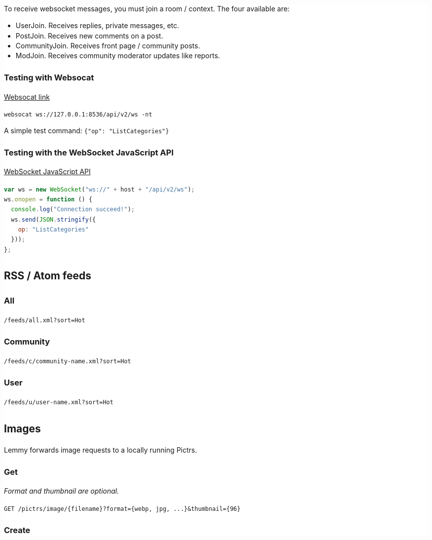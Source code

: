 To receive websocket messages, you must join a room / context. The four available are:

- UserJoin. Receives replies, private messages, etc.
- PostJoin. Receives new comments on a post.
- CommunityJoin. Receives front page / community posts.
- ModJoin. Receives community moderator updates like reports.

### Testing with Websocat

[Websocat link](https://github.com/vi/websocat)

`websocat ws://127.0.0.1:8536/api/v2/ws -nt`

A simple test command:
`{"op": "ListCategories"}`

### Testing with the WebSocket JavaScript API

[WebSocket JavaScript API](https://developer.mozilla.org/en-US/docs/Web/API/WebSockets_API)

```javascript
var ws = new WebSocket("ws://" + host + "/api/v2/ws");
ws.onopen = function () {
  console.log("Connection succeed!");
  ws.send(JSON.stringify({
    op: "ListCategories"
  }));
};
```

## RSS / Atom feeds

### All

`/feeds/all.xml?sort=Hot`

### Community

`/feeds/c/community-name.xml?sort=Hot`

### User

`/feeds/u/user-name.xml?sort=Hot`

## Images

Lemmy forwards image requests to a locally running Pictrs.

### Get

*Format and thumbnail are optional.*

`GET /pictrs/image/{filename}?format={webp, jpg, ...}&thumbnail={96}`

### Create
